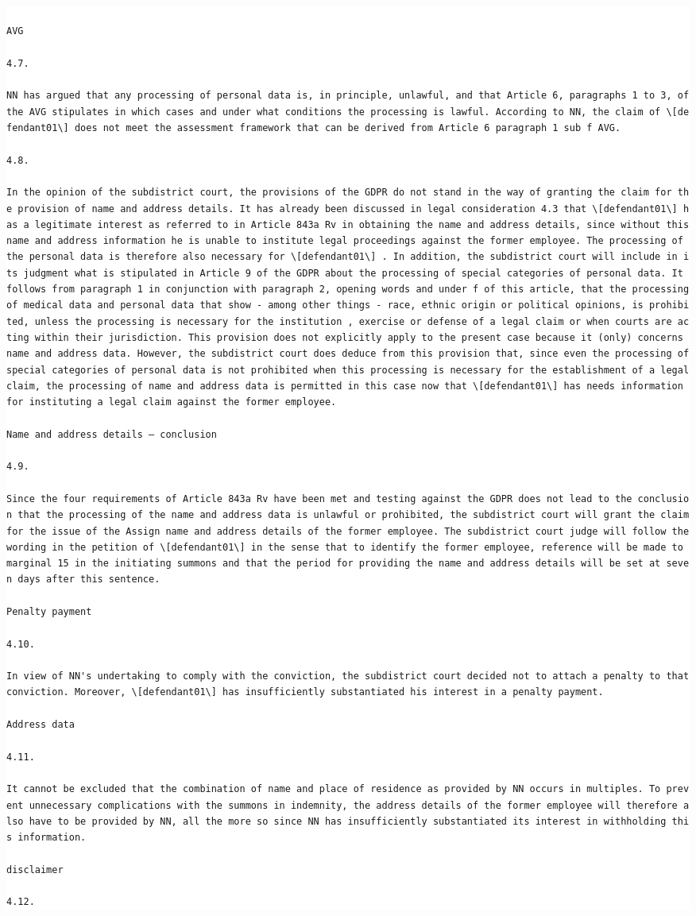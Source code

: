 ```

AVG

4.7.

NN has argued that any processing of personal data is, in principle, unlawful, and that Article 6, paragraphs 1 to 3, of the AVG stipulates in which cases and under what conditions the processing is lawful. According to NN, the claim of \[defendant01\] does not meet the assessment framework that can be derived from Article 6 paragraph 1 sub f AVG.

4.8.

In the opinion of the subdistrict court, the provisions of the GDPR do not stand in the way of granting the claim for the provision of name and address details. It has already been discussed in legal consideration 4.3 that \[defendant01\] has a legitimate interest as referred to in Article 843a Rv in obtaining the name and address details, since without this name and address information he is unable to institute legal proceedings against the former employee. The processing of the personal data is therefore also necessary for \[defendant01\] . In addition, the subdistrict court will include in its judgment what is stipulated in Article 9 of the GDPR about the processing of special categories of personal data. It follows from paragraph 1 in conjunction with paragraph 2, opening words and under f of this article, that the processing of medical data and personal data that show - among other things - race, ethnic origin or political opinions, is prohibited, unless the processing is necessary for the institution , exercise or defense of a legal claim or when courts are acting within their jurisdiction. This provision does not explicitly apply to the present case because it (only) concerns name and address data. However, the subdistrict court does deduce from this provision that, since even the processing of special categories of personal data is not prohibited when this processing is necessary for the establishment of a legal claim, the processing of name and address data is permitted in this case now that \[defendant01\] has needs information for instituting a legal claim against the former employee.

Name and address details – conclusion

4.9.

Since the four requirements of Article 843a Rv have been met and testing against the GDPR does not lead to the conclusion that the processing of the name and address data is unlawful or prohibited, the subdistrict court will grant the claim for the issue of the Assign name and address details of the former employee. The subdistrict court judge will follow the wording in the petition of \[defendant01\] in the sense that to identify the former employee, reference will be made to marginal 15 in the initiating summons and that the period for providing the name and address details will be set at seven days after this sentence.

Penalty payment

4.10.

In view of NN's undertaking to comply with the conviction, the subdistrict court decided not to attach a penalty to that conviction. Moreover, \[defendant01\] has insufficiently substantiated his interest in a penalty payment.

Address data

4.11.

It cannot be excluded that the combination of name and place of residence as provided by NN occurs in multiples. To prevent unnecessary complications with the summons in indemnity, the address details of the former employee will therefore also have to be provided by NN, all the more so since NN has insufficiently substantiated its interest in withholding this information.

disclaimer

4.12.

```